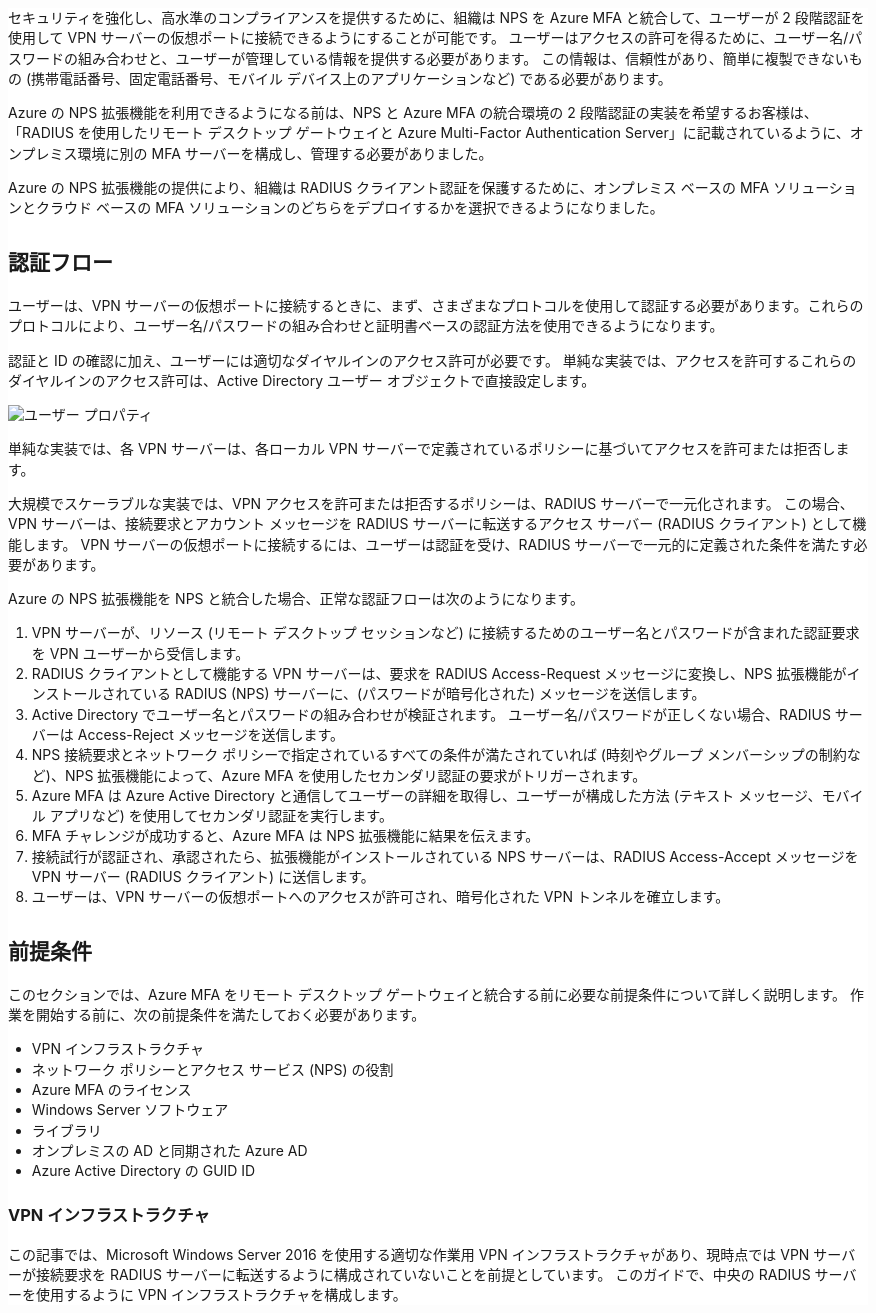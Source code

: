 セキュリティを強化し、高水準のコンプライアンスを提供するために、組織は NPS を Azure MFA と統合して、ユーザーが 2 段階認証を使用して VPN サーバーの仮想ポートに接続できるようにすることが可能です。 ユーザーはアクセスの許可を得るために、ユーザー名/パスワードの組み合わせと、ユーザーが管理している情報を提供する必要があります。 この情報は、信頼性があり、簡単に複製できないもの (携帯電話番号、固定電話番号、モバイル デバイス上のアプリケーションなど) である必要があります。

Azure の NPS 拡張機能を利用できるようになる前は、NPS と Azure MFA の統合環境の 2 段階認証の実装を希望するお客様は、「RADIUS を使用したリモート デスクトップ ゲートウェイと Azure Multi-Factor Authentication Server」に記載されているように、オンプレミス環境に別の MFA サーバーを構成し、管理する必要がありました。

Azure の NPS 拡張機能の提供により、組織は RADIUS クライアント認証を保護するために、オンプレミス ベースの MFA ソリューションとクラウド ベースの MFA ソリューションのどちらをデプロイするかを選択できるようになりました。
 
## <a name="authentication-flow"></a>認証フロー
ユーザーは、VPN サーバーの仮想ポートに接続するときに、まず、さまざまなプロトコルを使用して認証する必要があります。これらのプロトコルにより、ユーザー名/パスワードの組み合わせと証明書ベースの認証方法を使用できるようになります。 

認証と ID の確認に加え、ユーザーには適切なダイヤルインのアクセス許可が必要です。 単純な実装では、アクセスを許可するこれらのダイヤルインのアクセス許可は、Active Directory ユーザー オブジェクトで直接設定します。 

 ![ユーザー プロパティ](./media/nps-extension-vpn/image1.png)

単純な実装では、各 VPN サーバーは、各ローカル VPN サーバーで定義されているポリシーに基づいてアクセスを許可または拒否します。

大規模でスケーラブルな実装では、VPN アクセスを許可または拒否するポリシーは、RADIUS サーバーで一元化されます。 この場合、VPN サーバーは、接続要求とアカウント メッセージを RADIUS サーバーに転送するアクセス サーバー (RADIUS クライアント) として機能します。 VPN サーバーの仮想ポートに接続するには、ユーザーは認証を受け、RADIUS サーバーで一元的に定義された条件を満たす必要があります。 

Azure の NPS 拡張機能を NPS と統合した場合、正常な認証フローは次のようになります。

1. VPN サーバーが、リソース (リモート デスクトップ セッションなど) に接続するためのユーザー名とパスワードが含まれた認証要求を VPN ユーザーから受信します。 
2. RADIUS クライアントとして機能する VPN サーバーは、要求を RADIUS Access-Request メッセージに変換し、NPS 拡張機能がインストールされている RADIUS (NPS) サーバーに、(パスワードが暗号化された) メッセージを送信します。 
3. Active Directory でユーザー名とパスワードの組み合わせが検証されます。 ユーザー名/パスワードが正しくない場合、RADIUS サーバーは Access-Reject メッセージを送信します。 
4. NPS 接続要求とネットワーク ポリシーで指定されているすべての条件が満たされていれば (時刻やグループ メンバーシップの制約など)、NPS 拡張機能によって、Azure MFA を使用したセカンダリ認証の要求がトリガーされます。 
5. Azure MFA は Azure Active Directory と通信してユーザーの詳細を取得し、ユーザーが構成した方法 (テキスト メッセージ、モバイル アプリなど) を使用してセカンダリ認証を実行します。 
6. MFA チャレンジが成功すると、Azure MFA は NPS 拡張機能に結果を伝えます。
7. 接続試行が認証され、承認されたら、拡張機能がインストールされている NPS サーバーは、RADIUS Access-Accept メッセージを VPN サーバー (RADIUS クライアント) に送信します。
8. ユーザーは、VPN サーバーの仮想ポートへのアクセスが許可され、暗号化された VPN トンネルを確立します。

## <a name="prerequisites"></a>前提条件
このセクションでは、Azure MFA をリモート デスクトップ ゲートウェイと統合する前に必要な前提条件について詳しく説明します。 作業を開始する前に、次の前提条件を満たしておく必要があります。

* VPN インフラストラクチャ
* ネットワーク ポリシーとアクセス サービス (NPS) の役割
* Azure MFA のライセンス
* Windows Server ソフトウェア
* ライブラリ
* オンプレミスの AD と同期された Azure AD 
* Azure Active Directory の GUID ID

### <a name="vpn-infrastructure"></a>VPN インフラストラクチャ
この記事では、Microsoft Windows Server 2016 を使用する適切な作業用 VPN インフラストラクチャがあり、現時点では VPN サーバーが接続要求を RADIUS サーバーに転送するように構成されていないことを前提としています。 このガイドで、中央の RADIUS サーバーを使用するように VPN インフラストラクチャを構成します。
